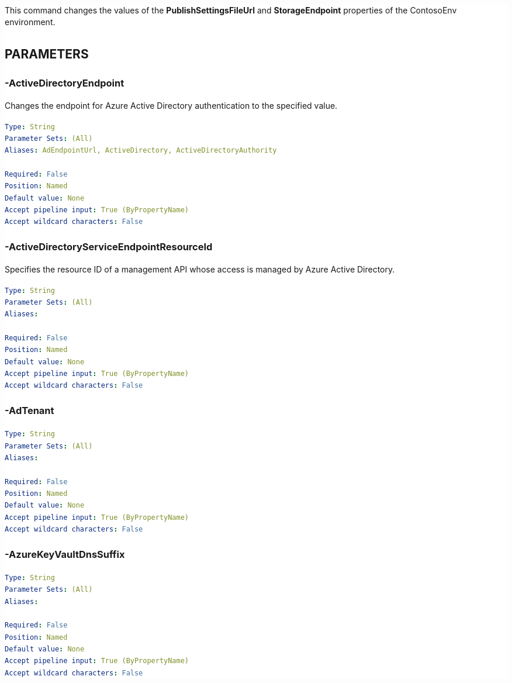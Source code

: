 This command changes the values of the **PublishSettingsFileUrl** and **StorageEndpoint** properties of the ContosoEnv environment.

## PARAMETERS

### -ActiveDirectoryEndpoint
Changes the endpoint for Azure Active Directory authentication to the specified value.

```yaml
Type: String
Parameter Sets: (All)
Aliases: AdEndpointUrl, ActiveDirectory, ActiveDirectoryAuthority

Required: False
Position: Named
Default value: None
Accept pipeline input: True (ByPropertyName)
Accept wildcard characters: False
```

### -ActiveDirectoryServiceEndpointResourceId
Specifies the resource ID of a management API whose access is managed by Azure Active Directory.

```yaml
Type: String
Parameter Sets: (All)
Aliases:

Required: False
Position: Named
Default value: None
Accept pipeline input: True (ByPropertyName)
Accept wildcard characters: False
```

### -AdTenant
```yaml
Type: String
Parameter Sets: (All)
Aliases:

Required: False
Position: Named
Default value: None
Accept pipeline input: True (ByPropertyName)
Accept wildcard characters: False
```

### -AzureKeyVaultDnsSuffix
```yaml
Type: String
Parameter Sets: (All)
Aliases:

Required: False
Position: Named
Default value: None
Accept pipeline input: True (ByPropertyName)
Accept wildcard characters: False
```

